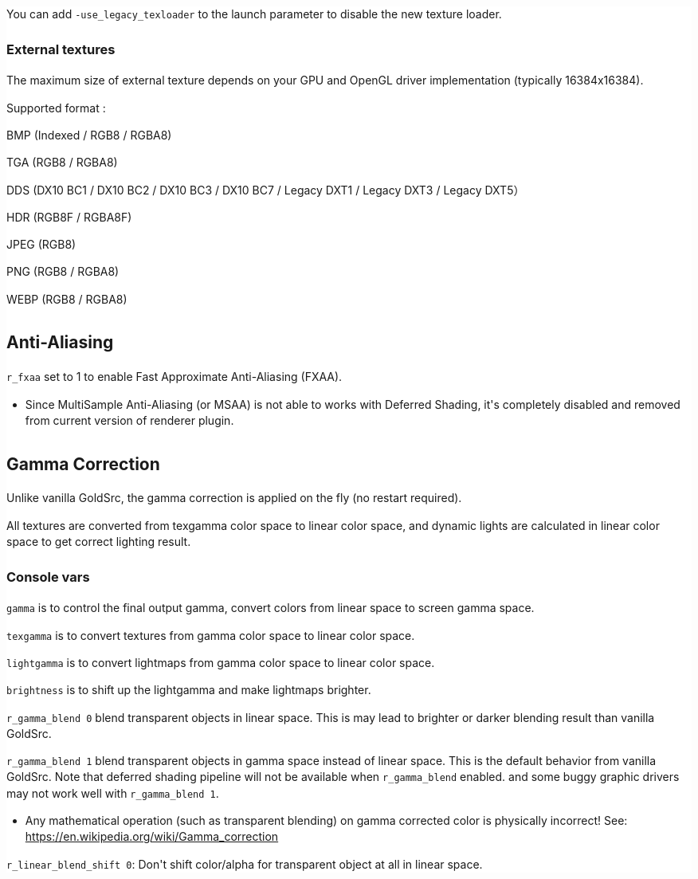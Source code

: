 You can add `-use_legacy_texloader` to the launch parameter to disable the new texture loader.

### External textures

The maximum size of external texture depends on your GPU and OpenGL driver implementation (typically 16384x16384).

Supported format :

BMP (Indexed / RGB8 / RGBA8)

TGA (RGB8 / RGBA8)

DDS (DX10 BC1 / DX10 BC2 / DX10 BC3 / DX10 BC7 / Legacy DXT1 / Legacy DXT3 / Legacy DXT5）

HDR (RGB8F / RGBA8F)

JPEG (RGB8)

PNG (RGB8 / RGBA8)

WEBP (RGB8 / RGBA8)

## Anti-Aliasing

`r_fxaa` set to 1 to enable Fast Approximate Anti-Aliasing (FXAA).

* Since MultiSample Anti-Aliasing (or MSAA) is not able to works with Deferred Shading, it's completely disabled and removed from current version of renderer plugin.

## Gamma Correction

Unlike vanilla GoldSrc, the gamma correction is applied on the fly (no restart required).

All textures are converted from texgamma color space to linear color space, and dynamic lights are calculated in linear color space to get correct lighting result.

### Console vars

`gamma` is to control the final output gamma, convert colors from linear space to screen gamma space.

`texgamma` is to convert textures from gamma color space to linear color space.

`lightgamma` is to convert lightmaps from gamma color space to linear color space.

`brightness` is to shift up the lightgamma and make lightmaps brighter.

`r_gamma_blend 0` blend transparent objects in linear space. This is may lead to brighter or darker blending result than vanilla GoldSrc.

`r_gamma_blend 1` blend transparent objects in gamma space instead of linear space. This is the default behavior from vanilla GoldSrc. Note that deferred shading pipeline will not be available when `r_gamma_blend` enabled. and some buggy graphic drivers may not work well with `r_gamma_blend 1`.

* Any mathematical operation (such as transparent blending) on gamma corrected color is physically incorrect! See: https://en.wikipedia.org/wiki/Gamma_correction

`r_linear_blend_shift 0`: Don't shift color/alpha for transparent object at all in linear space.
